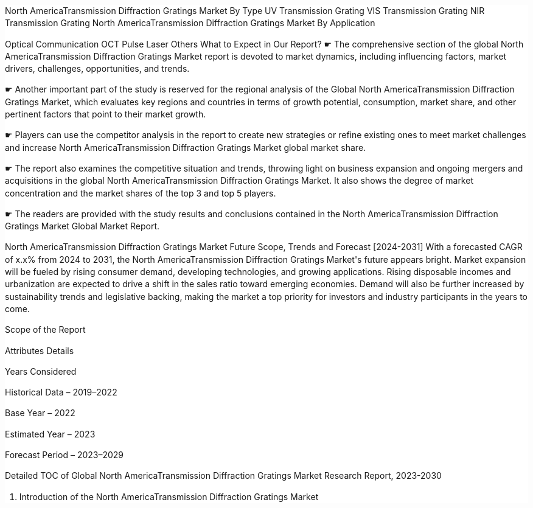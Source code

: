 North AmericaTransmission Diffraction Gratings Market By Type
UV Transmission Grating
VIS Transmission Grating
NIR Transmission Grating
North AmericaTransmission Diffraction Gratings Market By Application

Optical Communication
OCT
Pulse Laser
Others
What to Expect in Our Report?
☛ The comprehensive section of the global North AmericaTransmission Diffraction Gratings Market report is devoted to market dynamics, including influencing factors, market drivers, challenges, opportunities, and trends.

☛ Another important part of the study is reserved for the regional analysis of the Global North AmericaTransmission Diffraction Gratings Market, which evaluates key regions and countries in terms of growth potential, consumption, market share, and other pertinent factors that point to their market growth.

☛ Players can use the competitor analysis in the report to create new strategies or refine existing ones to meet market challenges and increase North AmericaTransmission Diffraction Gratings Market global market share.

☛ The report also examines the competitive situation and trends, throwing light on business expansion and ongoing mergers and acquisitions in the global North AmericaTransmission Diffraction Gratings Market. It also shows the degree of market concentration and the market shares of the top 3 and top 5 players.

☛ The readers are provided with the study results and conclusions contained in the North AmericaTransmission Diffraction Gratings Market Global Market Report.

North AmericaTransmission Diffraction Gratings Market Future Scope, Trends and Forecast [2024-2031]
With a forecasted CAGR of x.x% from 2024 to 2031, the North AmericaTransmission Diffraction Gratings Market's future appears bright. Market expansion will be fueled by rising consumer demand, developing technologies, and growing applications. Rising disposable incomes and urbanization are expected to drive a shift in the sales ratio toward emerging economies. Demand will also be further increased by sustainability trends and legislative backing, making the market a top priority for investors and industry participants in the years to come.

Scope of the Report

Attributes Details

Years Considered

Historical Data – 2019–2022

Base Year – 2022

Estimated Year – 2023

Forecast Period – 2023–2029

Detailed TOC of Global North AmericaTransmission Diffraction Gratings Market Research Report, 2023-2030
1. Introduction of the North AmericaTransmission Diffraction Gratings Market
